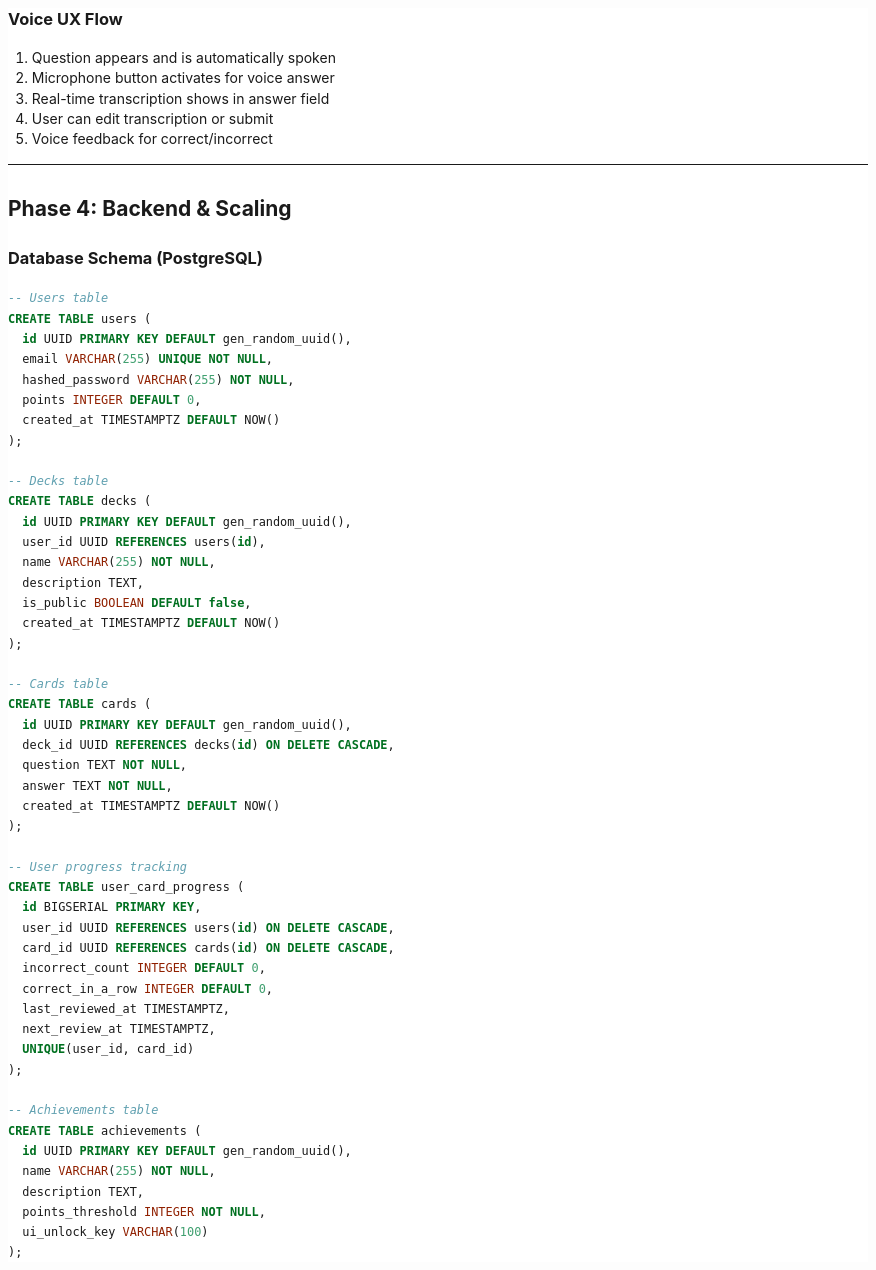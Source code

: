 ### Voice UX Flow
1. Question appears and is automatically spoken
2. Microphone button activates for voice answer
3. Real-time transcription shows in answer field
4. User can edit transcription or submit
5. Voice feedback for correct/incorrect

---

## Phase 4: Backend & Scaling

### Database Schema (PostgreSQL)

```sql
-- Users table
CREATE TABLE users (
  id UUID PRIMARY KEY DEFAULT gen_random_uuid(),
  email VARCHAR(255) UNIQUE NOT NULL,
  hashed_password VARCHAR(255) NOT NULL,
  points INTEGER DEFAULT 0,
  created_at TIMESTAMPTZ DEFAULT NOW()
);

-- Decks table
CREATE TABLE decks (
  id UUID PRIMARY KEY DEFAULT gen_random_uuid(),
  user_id UUID REFERENCES users(id),
  name VARCHAR(255) NOT NULL,
  description TEXT,
  is_public BOOLEAN DEFAULT false,
  created_at TIMESTAMPTZ DEFAULT NOW()
);

-- Cards table
CREATE TABLE cards (
  id UUID PRIMARY KEY DEFAULT gen_random_uuid(),
  deck_id UUID REFERENCES decks(id) ON DELETE CASCADE,
  question TEXT NOT NULL,
  answer TEXT NOT NULL,
  created_at TIMESTAMPTZ DEFAULT NOW()
);

-- User progress tracking
CREATE TABLE user_card_progress (
  id BIGSERIAL PRIMARY KEY,
  user_id UUID REFERENCES users(id) ON DELETE CASCADE,
  card_id UUID REFERENCES cards(id) ON DELETE CASCADE,
  incorrect_count INTEGER DEFAULT 0,
  correct_in_a_row INTEGER DEFAULT 0,
  last_reviewed_at TIMESTAMPTZ,
  next_review_at TIMESTAMPTZ,
  UNIQUE(user_id, card_id)
);

-- Achievements table
CREATE TABLE achievements (
  id UUID PRIMARY KEY DEFAULT gen_random_uuid(),
  name VARCHAR(255) NOT NULL,
  description TEXT,
  points_threshold INTEGER NOT NULL,
  ui_unlock_key VARCHAR(100)
);

```